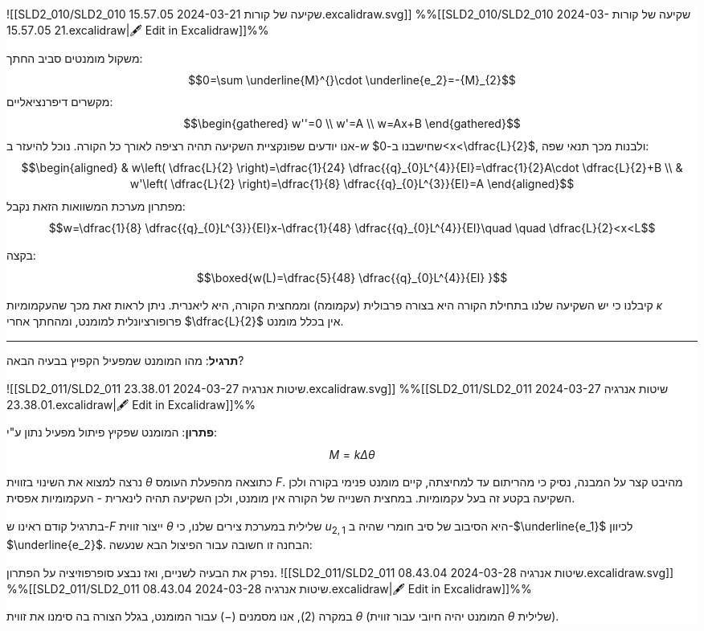 ![[SLD2_010/SLD2_010 שקיעה של קורות 2024-03-21 15.57.05.excalidraw.svg]]
%%[[SLD2_010/SLD2_010 שקיעה של קורות 2024-03-21 15.57.05.excalidraw|🖋 Edit in Excalidraw]]%%
 
 משקול מומנטים סביב החתך:
 $$0=\sum \underline{M}^{}\cdot \underline{e_2}=-{M}_{2}$$
 מקשרים דיפרנציאליים:
 $$\begin{gathered}
w''=0 \\
w'=A \\
w=Ax+B
\end{gathered}$$
אנו יודעים שפונקציית השקיעה תהיה רציפה לאורך כל הקורה. נוכל להיעזר ב-$w$ שחישבנו ב-$0<x<\dfrac{L}{2}$, ולבנות מכך תנאי שפה:
$$\begin{aligned}
 & w\left( \dfrac{L}{2} \right)=\dfrac{1}{24} \dfrac{{q}_{0}L^{4}}{EI}=\dfrac{1}{2}A\cdot \dfrac{L}{2}+B \\
 & w'\left( \dfrac{L}{2} \right)=\dfrac{1}{8} \dfrac{{q}_{0}L^{3}}{EI}=A
\end{aligned}$$
מפתרון מערכת המשוואות הזאת נקבל:
$$w=\dfrac{1}{8} \dfrac{{q}_{0}L^{3}}{EI}x-\dfrac{1}{48} \dfrac{{q}_{0}L^{4}}{EI}\quad \quad \dfrac{L}{2}<x<L$$

בקצה:
$$\boxed{w(L)=\dfrac{5}{48} \dfrac{{q}_{0}L^{4}}{EI} }$$

קיבלנו כי יש השקיעה שלנו בתחילת הקורה היא בצורה פרבולית (עקמומה) וממחצית הקורה, היא ליאנרית. ניתן לראות זאת מכך שהעקמומיות $\kappa$ פרופורציונלית למומנט, ומהחתך אחרי $\dfrac{L}{2}$ אין בכלל מומנט.

---

**תרגיל**:
מהו המומנט שמפעיל הקפיץ בבעיה הבאה?

![[SLD2_011/SLD2_011 שיטות אנרגיה 2024-03-27 23.38.01.excalidraw.svg]]
%%[[SLD2_011/SLD2_011 שיטות אנרגיה 2024-03-27 23.38.01.excalidraw|🖋 Edit in Excalidraw]]%%

**פתרון**:
המומנט שפקיץ פיתול מפעיל נתון ע"י:
$$M=k\Delta\theta$$

נרצה למצוא את השינוי בזווית $\theta$ כתוצאה מהפעלת העומס $F$. מהיבט קצר על המבנה, נסיק כי מהריתום עד למחיצתה, קיים מומנט פנימי בקורה ולכן השקיעה בקטע זה בעל עקמומיות.
במחצית השנייה של הקורה אין מומנט, ולכן השקיעה תהיה לינארית - העקמומיות אפסית.

בתרגיל קודם ראינו ש-$F$ ייצור זווית $\theta$ שלילית במערכת צירים שלנו, כי $u_{2,1}$ היא הסיבוב של סיב חומרי שהיה ב-$\underline{e_1}$ לכיוון $\underline{e_2}$. הבחנה זו חשובה עבור הפיצול הבא שנעשה:

נפרק את הבעיה לשניים, ואז נבצע סופרפוזיציה על הפתרון.
![[SLD2_011/SLD2_011 שיטות אנרגיה 2024-03-28 08.43.04.excalidraw.svg]]
%%[[SLD2_011/SLD2_011 שיטות אנרגיה 2024-03-28 08.43.04.excalidraw|🖋 Edit in Excalidraw]]%%

 
 במקרה $(2)$, אנו מסמנים $(-)$ עבור המומנט, בגלל הצורה בה סימנו את זווית $\theta$ (המומנט יהיה חיובי עבור זווית $\theta$ שלילית).
 